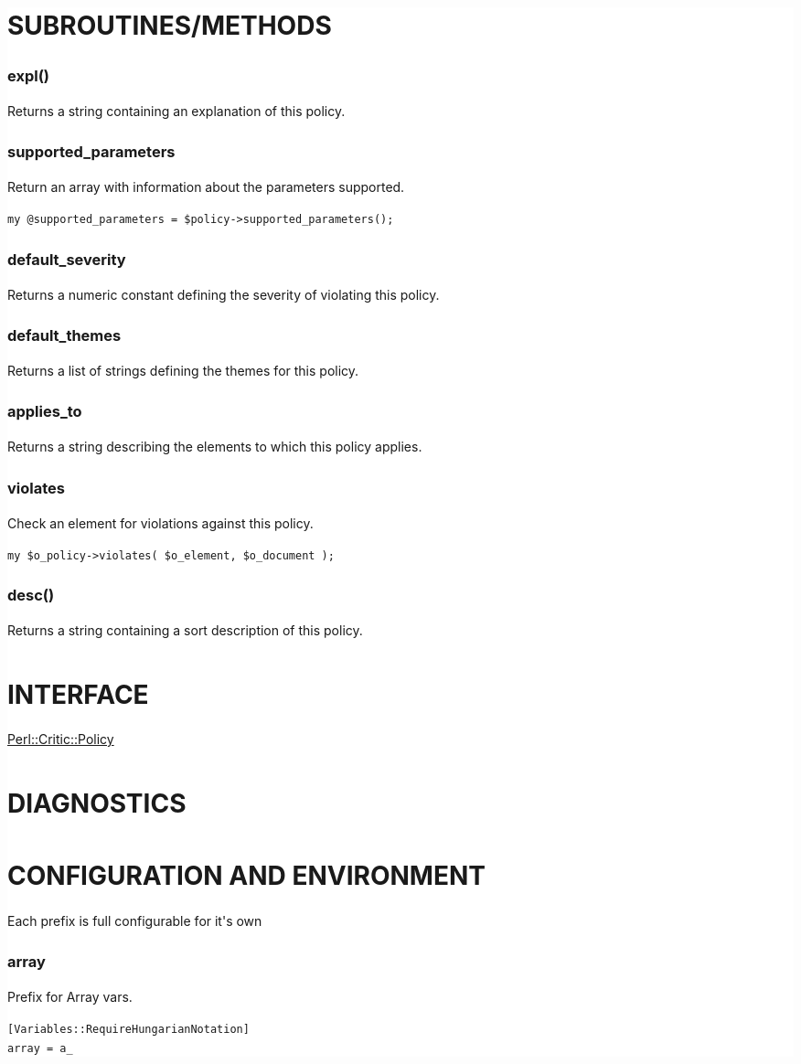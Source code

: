 # SUBROUTINES/METHODS

### expl()

Returns a string containing an explanation of this policy.

### supported_parameters
 
Return an array with information about the parameters supported.
 
    my @supported_parameters = $policy->supported_parameters();

### default_severity

Returns a numeric constant defining the severity of violating this policy.

### default_themes

Returns a list of strings defining the themes for this policy.

### applies_to

Returns a string describing the elements to which this policy applies.

### violates

Check an element for violations against this policy.
 
    my $o_policy->violates( $o_element, $o_document );

### desc()

Returns a string containing a sort description of this policy.

# INTERFACE 

[Perl::Critic::Policy](https://metacpan.org/pod/Perl::Critic::Policy)

# DIAGNOSTICS

# CONFIGURATION AND ENVIRONMENT

Each prefix is full configurable for it's own

### array

Prefix for Array vars.

    [Variables::RequireHungarianNotation]
    array = a_
